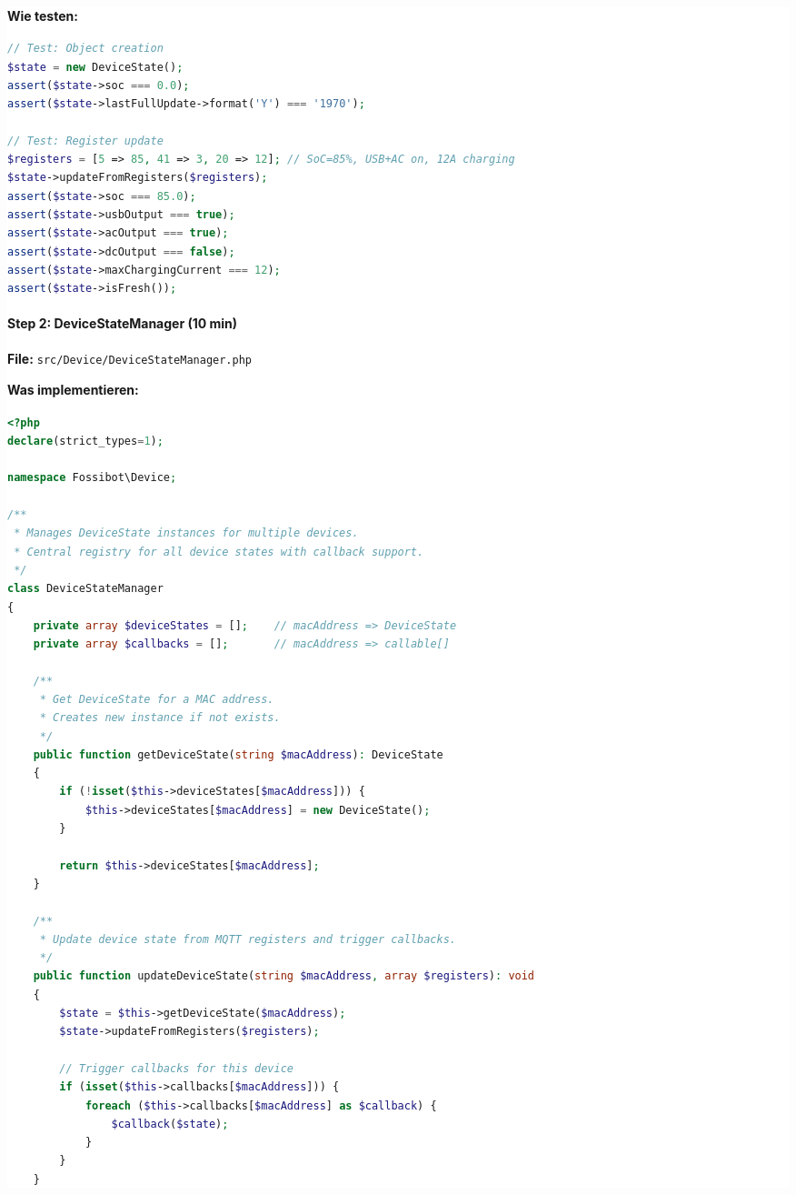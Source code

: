 **Wie testen:**
```php
// Test: Object creation
$state = new DeviceState();
assert($state->soc === 0.0);
assert($state->lastFullUpdate->format('Y') === '1970');

// Test: Register update
$registers = [5 => 85, 41 => 3, 20 => 12]; // SoC=85%, USB+AC on, 12A charging
$state->updateFromRegisters($registers);
assert($state->soc === 85.0);
assert($state->usbOutput === true);
assert($state->acOutput === true);
assert($state->dcOutput === false);
assert($state->maxChargingCurrent === 12);
assert($state->isFresh());
```

#### Step 2: DeviceStateManager (10 min)
**File:** `src/Device/DeviceStateManager.php`

**Was implementieren:**
```php
<?php
declare(strict_types=1);

namespace Fossibot\Device;

/**
 * Manages DeviceState instances for multiple devices.
 * Central registry for all device states with callback support.
 */
class DeviceStateManager
{
    private array $deviceStates = [];    // macAddress => DeviceState
    private array $callbacks = [];       // macAddress => callable[]

    /**
     * Get DeviceState for a MAC address.
     * Creates new instance if not exists.
     */
    public function getDeviceState(string $macAddress): DeviceState
    {
        if (!isset($this->deviceStates[$macAddress])) {
            $this->deviceStates[$macAddress] = new DeviceState();
        }

        return $this->deviceStates[$macAddress];
    }

    /**
     * Update device state from MQTT registers and trigger callbacks.
     */
    public function updateDeviceState(string $macAddress, array $registers): void
    {
        $state = $this->getDeviceState($macAddress);
        $state->updateFromRegisters($registers);

        // Trigger callbacks for this device
        if (isset($this->callbacks[$macAddress])) {
            foreach ($this->callbacks[$macAddress] as $callback) {
                $callback($state);
            }
        }
    }
```